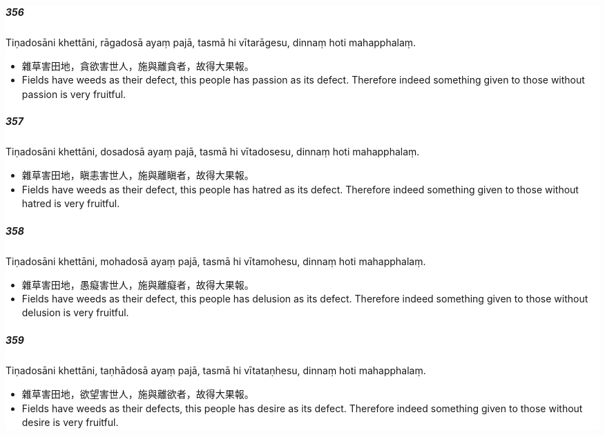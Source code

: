 ##### 356

Tiṇadosāni khettāni, rāgadosā ayaṃ pajā, tasmā hi vītarāgesu, dinnaṃ hoti mahapphalaṃ.

- 雜草害田地，貪欲害世人，施與離貪者，故得大果報。
- Fields have weeds as their defect, this people has passion as its defect. Therefore indeed something given to those without passion is very fruitful.

##### 357

Tiṇadosāni khettāni, dosadosā ayaṃ pajā, tasmā hi vītadosesu, dinnaṃ hoti mahapphalaṃ.

- 雜草害田地，瞋恚害世人，施與離瞋者，故得大果報。
- Fields have weeds as their defect, this people has hatred as its defect. Therefore indeed something given to those without hatred is very fruitful.

##### 358

Tiṇadosāni khettāni, mohadosā ayaṃ pajā, tasmā hi vītamohesu, dinnaṃ hoti mahapphalaṃ.

- 雜草害田地，愚癡害世人，施與離癡者，故得大果報。
- Fields have weeds as their defect, this people has delusion as its defect. Therefore indeed something given to those without delusion is very fruitful.

##### 359

Tiṇadosāni khettāni, taṇhādosā ayaṃ pajā, tasmā hi vītataṇhesu, dinnaṃ hoti mahapphalaṃ.

- 雜草害田地，欲望害世人，施與離欲者，故得大果報。
- Fields have weeds as their defects, this people has desire as its defect. Therefore indeed something given to those without desire is very fruitful.